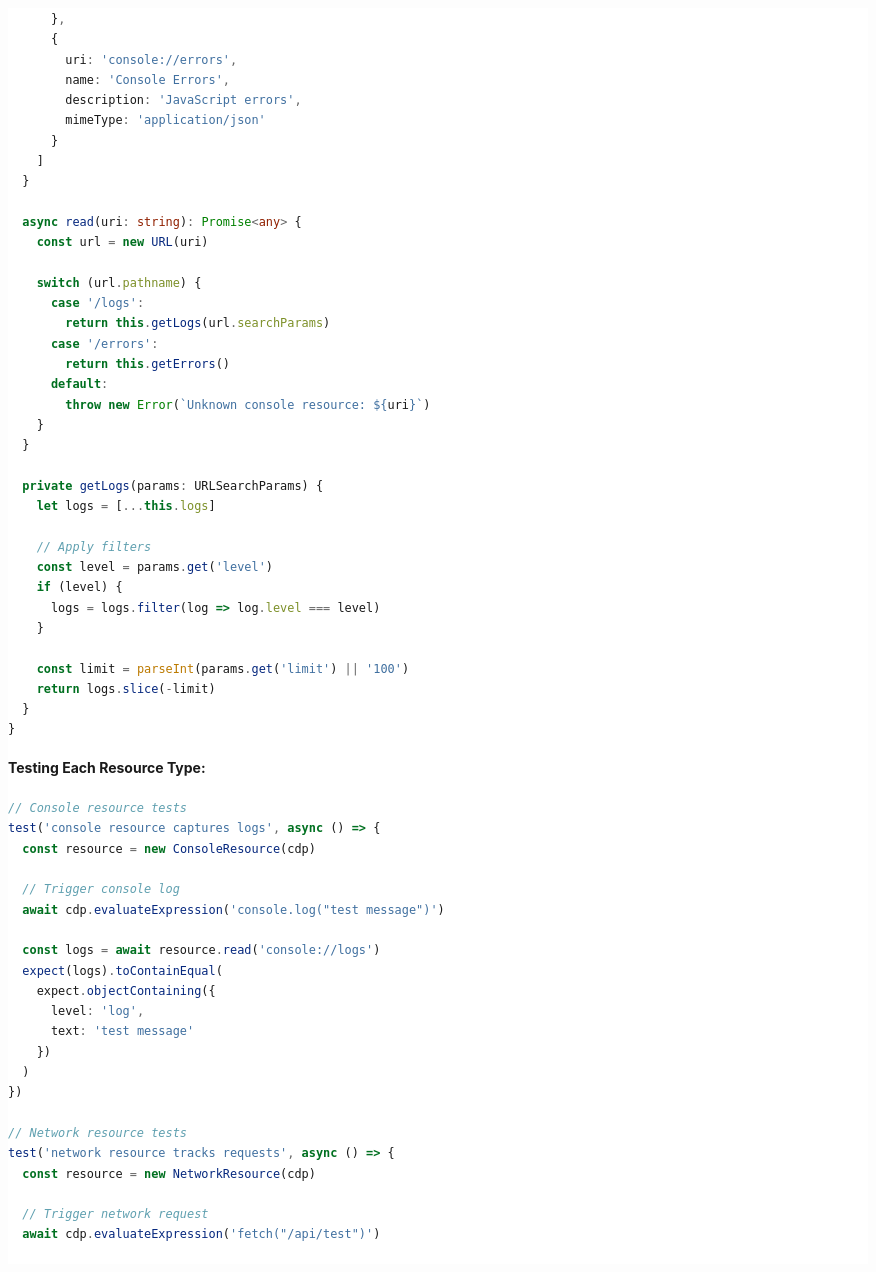 ```typescript
      },
      {
        uri: 'console://errors',
        name: 'Console Errors',
        description: 'JavaScript errors',
        mimeType: 'application/json'
      }
    ]
  }
  
  async read(uri: string): Promise<any> {
    const url = new URL(uri)
    
    switch (url.pathname) {
      case '/logs':
        return this.getLogs(url.searchParams)
      case '/errors':
        return this.getErrors()
      default:
        throw new Error(`Unknown console resource: ${uri}`)
    }
  }
  
  private getLogs(params: URLSearchParams) {
    let logs = [...this.logs]
    
    // Apply filters
    const level = params.get('level')
    if (level) {
      logs = logs.filter(log => log.level === level)
    }
    
    const limit = parseInt(params.get('limit') || '100')
    return logs.slice(-limit)
  }
}
```

#### Testing Each Resource Type:
```typescript
// Console resource tests
test('console resource captures logs', async () => {
  const resource = new ConsoleResource(cdp)
  
  // Trigger console log
  await cdp.evaluateExpression('console.log("test message")')
  
  const logs = await resource.read('console://logs')
  expect(logs).toContainEqual(
    expect.objectContaining({
      level: 'log',
      text: 'test message'
    })
  )
})

// Network resource tests  
test('network resource tracks requests', async () => {
  const resource = new NetworkResource(cdp)
  
  // Trigger network request
  await cdp.evaluateExpression('fetch("/api/test")')
  
```